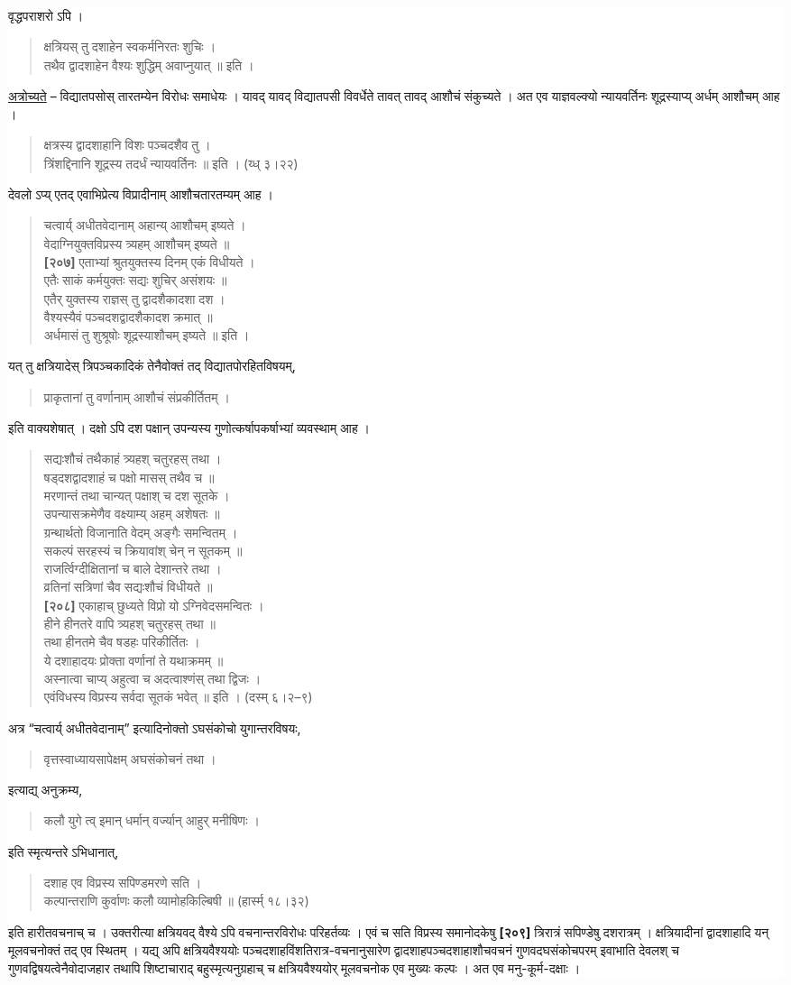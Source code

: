 वृद्धपराशरो ऽपि ।

> क्षत्रियस् तु दशाहेन स्वकर्मनिरतः शुचिः ।  
> तथैव द्वादशाहेन वैश्यः शुद्धिम् अवाप्नुयात् ॥ इति ।

<u>अत्रोच्यते</u> – विद्यातपसोस् तारतम्येन विरोधः समाधेयः । यावद् यावद् विद्यातपसी विवर्धेते तावत् तावद् आशौचं संकुच्यते । अत एव याज्ञवल्क्यो न्यायवर्तिनः शूद्रस्याप्य् अर्धम् आशौचम् आह ।

> क्षत्रस्य द्वादशाहानि विशः पञ्चदशैव तु ।  
> त्रिंशद्दिनानि शूद्रस्य तदर्धं न्यायवर्तिनः ॥ इति । (य्ध् ३।२२)

देवलो ऽप्य् एतद् एवाभिप्रेत्य विप्रादीनाम् आशौचतारतम्यम् आह ।

> चत्वार्य् अधीतवेदानाम् अहान्य् आशौचम् इष्यते ।  
> वेदाग्नियुक्तविप्रस्य त्र्यहम् आशौचम् इष्यते ॥  
> **[२०७]** एताभ्यां श्रुतयुक्तस्य दिनम् एकं विधीयते ।  
> एतैः साकं कर्मयुक्तः सद्यः शुचिर् असंशयः ॥  
> एतैर् युक्तस्य राज्ञस् तु द्वादशैकादशा दश ।  
> वैश्यस्यैवं पञ्चदशद्वादशैकादश क्रमात् ॥  
> अर्धमासं तु शुश्रूषोः शूद्रस्याशौचम् इष्यते ॥ इति ।

यत् तु क्षत्रियादेस् त्रिपञ्चकादिकं तेनैवोक्तं तद् विद्यातपोरहितविषयम्,

> प्राकृतानां तु वर्णानाम् आशौचं संप्रकीर्तितम् ।

इति वाक्यशेषात् । दक्षो ऽपि दश पक्षान् उपन्यस्य गुणोत्कर्षापकर्षाभ्यां व्यवस्थाम् आह ।

> सद्यःशौचं तथैकाहं त्र्यहश् चतुरहस् तथा ।  
> षड्दशद्वादशाहं च पक्षो मासस् तथैव च ॥  
> मरणान्तं तथा चान्यत् पक्षाश् च दश सूतके ।  
> उपन्यासक्रमेणैव वक्ष्याम्य् अहम् अशेषतः ॥  
> ग्रन्थार्थतो विजानाति वेदम् अङ्गैः समन्वितम् ।  
> सकल्पं सरहस्यं च क्रियावांश् चेन् न सूतकम् ॥  
> राजर्त्विग्दीक्षितानां च बाले देशान्तरे तथा ।  
> व्रतिनां सत्रिणां चैव सद्यःशौचं विधीयते ॥  
> **[२०८]** एकाहाच् छुध्यते विप्रो यो ऽग्निवेदसमन्वितः ।  
> हीने हीनतरे वापि त्र्यहश् चतुरहस् तथा ॥  
> तथा हीनतमे चैव षडहः परिकीर्तितः ।  
> ये दशाहादयः प्रोक्ता वर्णानां ते यथाक्रमम् ॥  
> अस्नात्वा चाप्य् अहुत्वा च अदत्वाश्णंस् तथा द्विजः ।  
> एवंविधस्य विप्रस्य सर्वदा सूतकं भवेत् ॥ इति । (दस्म् ६।२–९)

अत्र “चत्वार्य् अधीतवेदानाम्” इत्यादिनोक्तो ऽघसंकोचो युगान्तरविषयः,

> वृत्तस्वाध्यायसापेक्षम् अघसंकोचनं तथा ।

इत्याद्य् अनुक्रम्य,

> कलौ युगे त्व् इमान् धर्मान् वर्ज्यान् आहुर् मनीषिणः ।

इति स्मृत्यन्तरे ऽभिधानात्,

> दशाह एव विप्रस्य सपिण्डमरणे सति ।  
> कल्पान्तराणि कुर्वाणः कलौ व्यामोहकिल्बिषी ॥ (हार्स्म् १८।३२)

इति हारीतवचनाच् च । उक्तरीत्या क्षत्रियवद् वैश्ये ऽपि वचनान्तरविरोधः परिहर्तव्यः । एवं च सति विप्रस्य समानोदकेषु **[२०९]** त्रिरात्रं सपिण्डेषु दशरात्रम् । क्षत्रियादीनां द्वादशाहादि यन् मूलवचनोक्तं तद् एव स्थितम् । यद्य् अपि क्षत्रियवैश्ययोः पञ्चदशाहविंशतिरात्र-वचनानुसारेण द्वादशाहपञ्चदशाहाशौचवचनं गुणवदघसंकोचपरम् इवाभाति देवलश् च गुणवद्विषयत्वेनैवोदाजहार तथापि शिष्टाचाराद् बहुस्मृत्यनुग्रहाच् च क्षत्रियवैश्ययोर् मूलवचनोक एव मुख्यः कल्पः । अत एव मनु-कूर्म-दक्षाः ।
